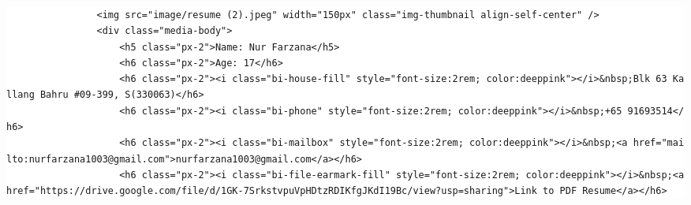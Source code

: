                     <img src="image/resume (2).jpeg" width="150px" class="img-thumbnail align-self-center" />
                    <div class="media-body">
                        <h5 class="px-2">Name: Nur Farzana</h5>
                        <h6 class="px-2">Age: 17</h6>
                        <h6 class="px-2"><i class="bi-house-fill" style="font-size:2rem; color:deeppink"></i>&nbsp;Blk 63 Kallang Bahru #09-399, S(330063)</h6>
                        <h6 class="px-2"><i class="bi-phone" style="font-size:2rem; color:deeppink"></i>&nbsp;+65 91693514</h6>
                        <h6 class="px-2"><i class="bi-mailbox" style="font-size:2rem; color:deeppink"></i>&nbsp;<a href="mailto:nurfarzana1003@gmail.com">nurfarzana1003@gmail.com</a></h6>
                        <h6 class="px-2"><i class="bi-file-earmark-fill" style="font-size:2rem; color:deeppink"></i>&nbsp;<a href="https://drive.google.com/file/d/1GK-7SrkstvpuVpHDtzRDIKfgJKdI19Bc/view?usp=sharing">Link to PDF Resume</a></h6>
